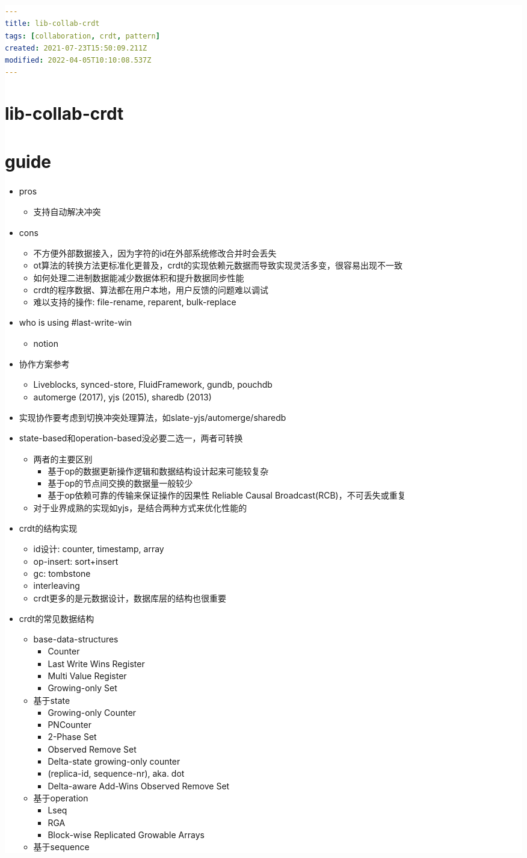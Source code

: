 ```yaml
---
title: lib-collab-crdt
tags: [collaboration, crdt, pattern]
created: 2021-07-23T15:50:09.211Z
modified: 2022-04-05T10:10:08.537Z
---
```


# lib-collab-crdt

# guide

- pros
  - 支持自动解决冲突

- cons
  - 不方便外部数据接入，因为字符的id在外部系统修改合并时会丢失
  - ot算法的转换方法更标准化更普及，crdt的实现依赖元数据而导致实现灵活多变，很容易出现不一致
  - 如何处理二进制数据能减少数据体积和提升数据同步性能
  - crdt的程序数据、算法都在用户本地，用户反馈的问题难以调试
  - 难以支持的操作: file-rename, reparent, bulk-replace

- who is using #last-write-win
  - notion

- 协作方案参考
  - Liveblocks, synced-store, FluidFramework, gundb, pouchdb
  - automerge (2017), yjs (2015), sharedb (2013)
- 实现协作要考虑到切换冲突处理算法，如slate-yjs/automerge/sharedb

- state-based和operation-based没必要二选一，两者可转换
  - 两者的主要区别
    - 基于op的数据更新操作逻辑和数据结构设计起来可能较复杂
    - 基于op的节点间交换的数据量一般较少
    - 基于op依赖可靠的传输来保证操作的因果性 Reliable Causal Broadcast(RCB)，不可丢失或重复
  - 对于业界成熟的实现如yjs，是结合两种方式来优化性能的

- crdt的结构实现
  - id设计: counter, timestamp, array
  - op-insert: sort+insert
  - gc: tombstone
  - interleaving
  - crdt更多的是元数据设计，数据库层的结构也很重要

- crdt的常见数据结构
  - base-data-structures
    - Counter
    - Last Write Wins Register
    - Multi Value Register
    - Growing-only Set
  - 基于state
    - Growing-only Counter
    - PNCounter
    - 2-Phase Set
    - Observed Remove Set
    - Delta-state growing-only counter
    - (replica-id, sequence-nr), aka. dot
    - Delta-aware Add-Wins Observed Remove Set
  - 基于operation
    - Lseq
    - RGA
    - Block-wise Replicated Growable Arrays
  - 基于sequence